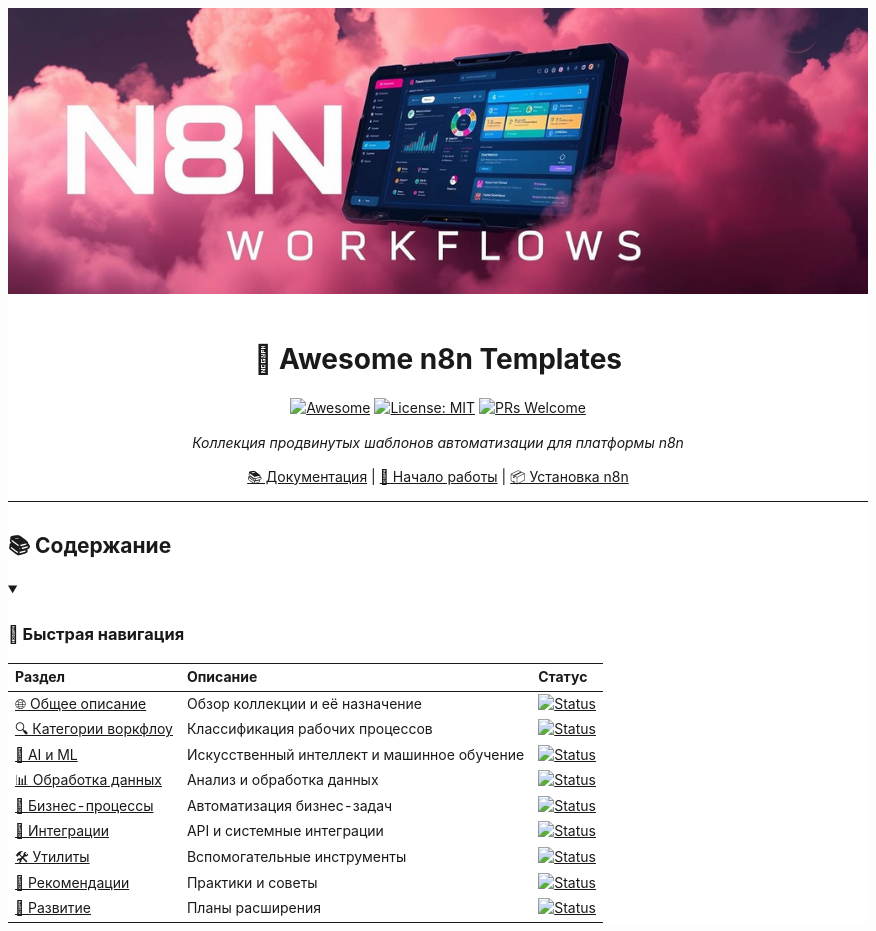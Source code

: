 
![](assets\banner.jpg)

<div align="center">

# 🚀 Awesome n8n Templates

[![Awesome](https://awesome.re/badge-flat2.svg)](https://awesome.re)
[![License: MIT](https://img.shields.io/badge/License-MIT-yellow.svg)](https://opensource.org/licenses/MIT)
[![PRs Welcome](https://img.shields.io/badge/PRs-welcome-brightgreen.svg?style=flat-square)](http://makeapullrequest.com)

*Коллекция продвинутых шаблонов автоматизации для платформы n8n*

[📚 Документация](https://docs.n8n.io) | [🌟 Начало работы](#-общее-описание) | [📦 Установка n8n](https://docs.n8n.io/getting-started/installation/)

</div>

---

## 📚 Содержание

<details open>
<summary><h3>📑 Быстрая навигация</h3></summary>

| Раздел | Описание | Статус |
| :------- | :---------- | :-------- |
| [🌐 Общее описание](#-общее-описание) | Обзор коллекции и её назначение | [![Status](https://img.shields.io/badge/status-ready-success)]() |
| [🔍 Категории воркфлоу](#-категории-воркфлоу) | Классификация рабочих процессов | [![Status](https://img.shields.io/badge/status-updating-blue)]() |
| [🤖 AI и ML](categories/ai-ml/) | Искусственный интеллект и машинное обучение | [![Status](https://img.shields.io/badge/status-active-success)]() |
| [📊 Обработка данных](categories/data-processing/) | Анализ и обработка данных | [![Status](https://img.shields.io/badge/status-active-success)]() |
| [💼 Бизнес-процессы](categories/business-processes/) | Автоматизация бизнес-задач | [![Status](https://img.shields.io/badge/status-active-success)]() |
| [🔄 Интеграции](categories/integrations/) | API и системные интеграции | [![Status](https://img.shields.io/badge/status-active-success)]() |
| [🛠 Утилиты](categories/utilities/) | Вспомогательные инструменты | [![Status](https://img.shields.io/badge/status-active-success)]() |
| [📝 Рекомендации](#-рекомендации-по-использованию) | Практики и советы | [![Status](https://img.shields.io/badge/status-ready-success)]() |
| [🚀 Развитие](#-потенциал-развития) | Планы расширения | [![Status](https://img.shields.io/badge/status-active-blue)]() |
